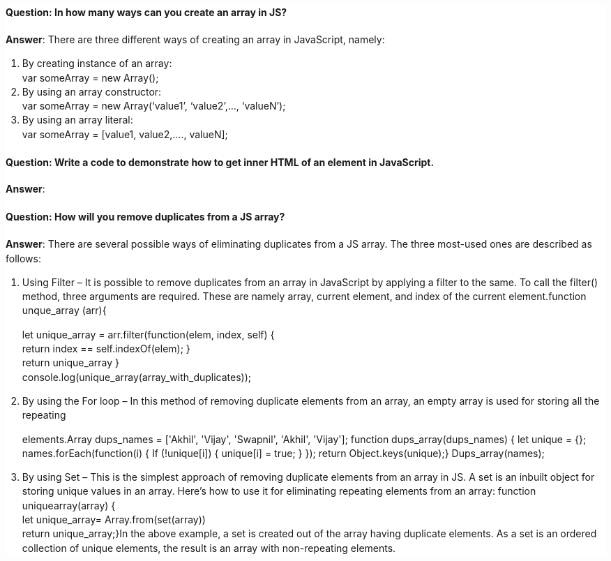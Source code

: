 #### **Question:**  **In how many ways can you create an array in JS?**

**Answer**: There are three different ways of creating an array in JavaScript, namely:

1.  By creating instance of an array:  
    var someArray = new Array();
2.  By using an array constructor:  
    var someArray = new Array(‘value1’, ‘value2’,…, ‘valueN’);
3.  By using an array literal:  
    var someArray = [value1, value2,…., valueN];

#### **Question:**  **Write a code to demonstrate how to get inner HTML of an element in JavaScript.**

**Answer**:

<script type="text/javascript">  
var inner= document.getElementById("inner").innerHTML ;  
console.log(inner); // This is inner Element  
document.getElementById("inner").innerHTML = "Html changed!";  
var inner= document.getElementById("inner").innerHTML ;  
console.log(inner); // Html changed!  
</script>

#### **Question:**  **How will you remove duplicates from a JS array?**

**Answer**: There are several possible ways of eliminating duplicates from a JS array. The three most-used ones are described as follows:

1.  Using Filter – It is possible to remove duplicates from an array in JavaScript by applying a filter to the same. To call the filter() method, three arguments are required. These are namely array, current element, and index of the current element.function unque_array (arr){
    
    let unique_array = arr.filter(function(elem, index, self) {  
    return index == self.indexOf(elem); }  
    return unique_array }  
    console.log(unique_array(array_with_duplicates));
    
2.  By using the For loop – In this method of removing duplicate elements from an array, an empty array is used for storing all the repeating
    
    elements.Array dups_names = ['Akhil', 'Vijay', 'Swapnil', 'Akhil', 'Vijay'];
    function dups_array(dups_names) {
    let unique = {};
    names.forEach(function(i) {
    If (!unique[i]) {
    unique[i] = true; }
    });
    return Object.keys(unique);}
    Dups_array(names);
    
3.  By using Set – This is the simplest approach of removing duplicate elements from an array in JS. A set is an inbuilt object for storing unique values in an array. Here’s how to use it for eliminating repeating elements from an array: function uniquearray(array) {  
    let unique_array= Array.from(set(array))  
    return unique_array;}In the above example, a set is created out of the array having duplicate elements. As a set is an ordered collection of unique elements, the result is an array with non-repeating elements.
